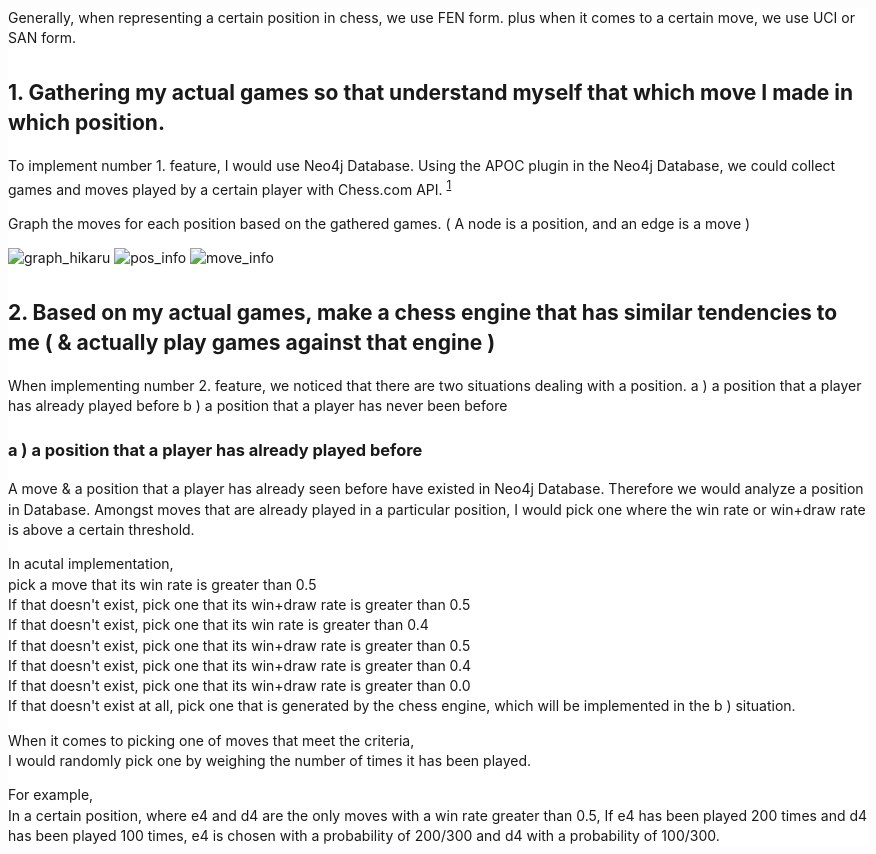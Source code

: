 Generally, when representing a certain position in chess, we use FEN form.
plus when it comes to a certain move, we use UCI or SAN form.


## 1. Gathering my actual games so that understand myself that which move I made in which position.

To implement number 1. feature, I would use Neo4j Database.
Using the APOC plugin in the Neo4j Database, we could collect games and moves played by a certain player with Chess.com API. <sup>[1](#footnote_1)</sup>

Graph the moves for each position based on the gathered games.
( A node is a position, and an edge is a move )

![graph_hikaru](./pic/1.jpg)
![pos_info](./pic/2.jpg)
![move_info](./pic/3.jpg)

## 2. Based on my actual games, make a chess engine that has similar tendencies to me  ( & actually play games against that engine )

When implementing number 2. feature, we noticed that there are two situations dealing with a position.
a ) a position that a player has already played before
b ) a position that a player has never been before


### a ) a position that a player has already played before

A move & a position that a player has already seen before have existed in Neo4j Database.
Therefore we would analyze a position in Database.
Amongst moves that are already played in a particular position, I would pick one where the win rate or win+draw rate is above a certain threshold.

In acutal implementation,  
pick a move that its win rate is greater than 0.5  
If that doesn't exist, pick one that its win+draw rate is greater than 0.5  
If that doesn't exist, pick one that its win rate is greater than 0.4  
If that doesn't exist, pick one that its win+draw rate is greater than 0.5  
If that doesn't exist, pick one that its win+draw rate is greater than 0.4  
If that doesn't exist, pick one that its win+draw rate is greater than 0.0  
If that doesn't exist at all, pick one that is generated by the chess engine, which will be implemented in the b ) situation.

When it comes to picking one of moves that meet the criteria,  
I would randomly pick one by weighing the number of times it has been played.

For example,  
In a certain position, where e4 and d4 are the only moves with a win rate greater than 0.5,
If e4 has been played 200 times and d4 has been played 100 times,
e4 is chosen with a probability of 200/300 and d4 with a probability of 100/300.

